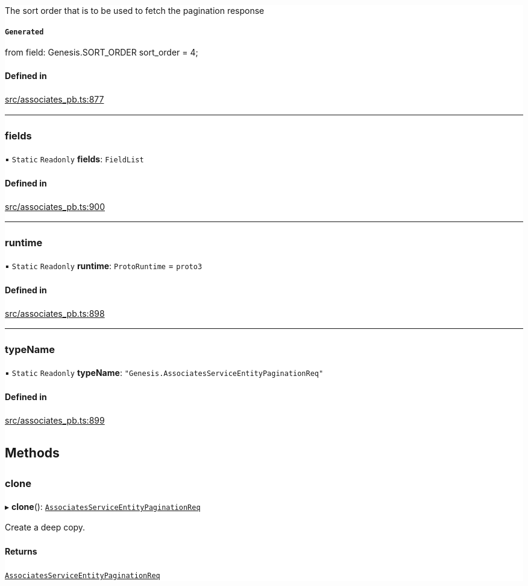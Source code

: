 The sort order that is to be used to fetch the pagination response

**`Generated`**

from field: Genesis.SORT_ORDER sort_order = 4;

#### Defined in

[src/associates_pb.ts:877](https://github.com/Unaxiom/genesis-ts-sdk/blob/a265138/src/associates_pb.ts#L877)

___

### fields

▪ `Static` `Readonly` **fields**: `FieldList`

#### Defined in

[src/associates_pb.ts:900](https://github.com/Unaxiom/genesis-ts-sdk/blob/a265138/src/associates_pb.ts#L900)

___

### runtime

▪ `Static` `Readonly` **runtime**: `ProtoRuntime` = `proto3`

#### Defined in

[src/associates_pb.ts:898](https://github.com/Unaxiom/genesis-ts-sdk/blob/a265138/src/associates_pb.ts#L898)

___

### typeName

▪ `Static` `Readonly` **typeName**: ``"Genesis.AssociatesServiceEntityPaginationReq"``

#### Defined in

[src/associates_pb.ts:899](https://github.com/Unaxiom/genesis-ts-sdk/blob/a265138/src/associates_pb.ts#L899)

## Methods

### clone

▸ **clone**(): [`AssociatesServiceEntityPaginationReq`](AssociatesServiceEntityPaginationReq.md)

Create a deep copy.

#### Returns

[`AssociatesServiceEntityPaginationReq`](AssociatesServiceEntityPaginationReq.md)
